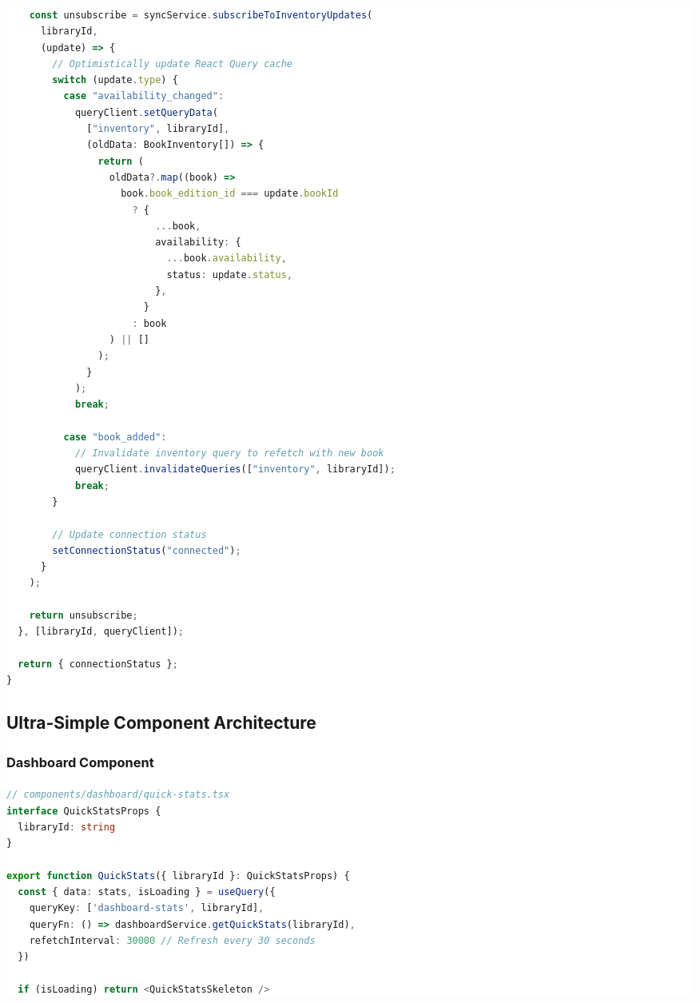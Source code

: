 ```typescript
    const unsubscribe = syncService.subscribeToInventoryUpdates(
      libraryId,
      (update) => {
        // Optimistically update React Query cache
        switch (update.type) {
          case "availability_changed":
            queryClient.setQueryData(
              ["inventory", libraryId],
              (oldData: BookInventory[]) => {
                return (
                  oldData?.map((book) =>
                    book.book_edition_id === update.bookId
                      ? {
                          ...book,
                          availability: {
                            ...book.availability,
                            status: update.status,
                          },
                        }
                      : book
                  ) || []
                );
              }
            );
            break;

          case "book_added":
            // Invalidate inventory query to refetch with new book
            queryClient.invalidateQueries(["inventory", libraryId]);
            break;
        }

        // Update connection status
        setConnectionStatus("connected");
      }
    );

    return unsubscribe;
  }, [libraryId, queryClient]);

  return { connectionStatus };
}
```

## Ultra-Simple Component Architecture

### Dashboard Component

```typescript
// components/dashboard/quick-stats.tsx
interface QuickStatsProps {
  libraryId: string
}

export function QuickStats({ libraryId }: QuickStatsProps) {
  const { data: stats, isLoading } = useQuery({
    queryKey: ['dashboard-stats', libraryId],
    queryFn: () => dashboardService.getQuickStats(libraryId),
    refetchInterval: 30000 // Refresh every 30 seconds
  })

  if (isLoading) return <QuickStatsSkeleton />

```